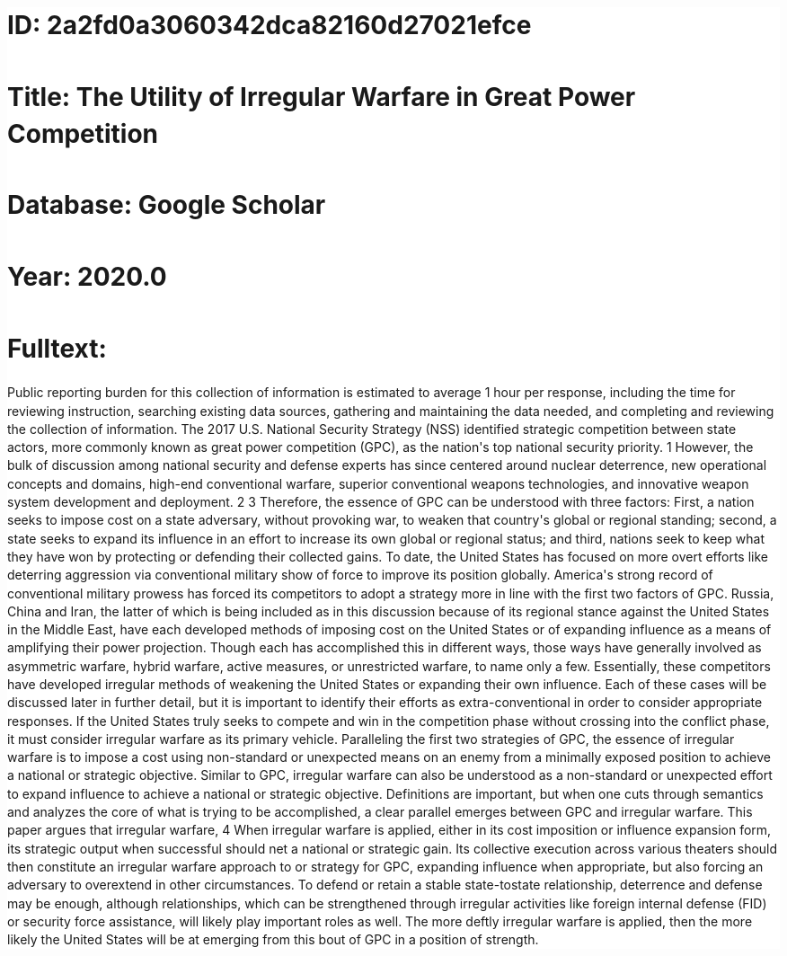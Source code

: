 # ID: 2a2fd0a3060342dca82160d27021efce
# Title: The Utility of Irregular Warfare in Great Power Competition
# Database: Google Scholar
# Year: 2020.0
# Fulltext:
Public reporting burden for this collection of information is estimated to average 1 hour per response, including the time for reviewing instruction, searching existing data sources, gathering and maintaining the data needed, and completing and reviewing the collection of information.
The 2017 U.S. National Security Strategy (NSS) identified strategic competition between state actors, more commonly known as great power competition (GPC), as the nation's top national security priority. 1 However, the bulk of discussion among national security and defense experts has since centered around nuclear deterrence, new operational concepts and domains, high-end conventional warfare, superior conventional weapons technologies, and innovative weapon system development and deployment. 
2
3
Therefore, the essence of GPC can be understood with three factors: First, a nation seeks to impose cost on a state adversary, without provoking war, to weaken that country's global or regional standing; second, a state seeks to expand its influence in an effort to increase its own global or regional status; and third, nations seek to keep what they have won by protecting or defending their collected gains.
To date, the United States has focused on more overt efforts like deterring aggression via conventional military show of force to improve its position globally.
America's strong record of conventional military prowess has forced its competitors to adopt a strategy more in line with the first two factors of GPC. Russia, China and Iran, the latter of which is being included as in this discussion because of its regional stance against the United States in the Middle East, have each developed methods of imposing cost on the United States or of expanding influence as a means of amplifying their power projection. Though each has accomplished this in different ways, those ways have generally involved as asymmetric warfare, hybrid warfare, active measures, or unrestricted warfare, to name only a few. Essentially, these competitors have developed irregular methods of weakening the United States or expanding their own influence. Each of these cases will be discussed later in further detail, but it is important to identify their efforts as extra-conventional in order to consider appropriate responses.
If the United States truly seeks to compete and win in the competition phase without crossing into the conflict phase, it must consider irregular warfare as its primary vehicle.
Paralleling the first two strategies of GPC, the essence of irregular warfare is to impose a cost using non-standard or unexpected means on an enemy from a minimally exposed position to achieve a national or strategic objective. Similar to GPC, irregular warfare can also be understood as a non-standard or unexpected effort to expand influence to achieve a national or strategic objective. Definitions are important, but when one cuts through semantics and analyzes the core of what is trying to be accomplished, a clear parallel emerges between GPC and irregular warfare. This paper argues that irregular warfare, 
4
When irregular warfare is applied, either in its cost imposition or influence expansion form, its strategic output when successful should net a national or strategic gain.
Its collective execution across various theaters should then constitute an irregular warfare approach to or strategy for GPC, expanding influence when appropriate, but also forcing an adversary to overextend in other circumstances. To defend or retain a stable state-tostate relationship, deterrence and defense may be enough, although relationships, which can be strengthened through irregular activities like foreign internal defense (FID) or security force assistance, will likely play important roles as well. The more deftly irregular warfare is applied, then the more likely the United States will be at emerging from this bout of GPC in a position of strength.